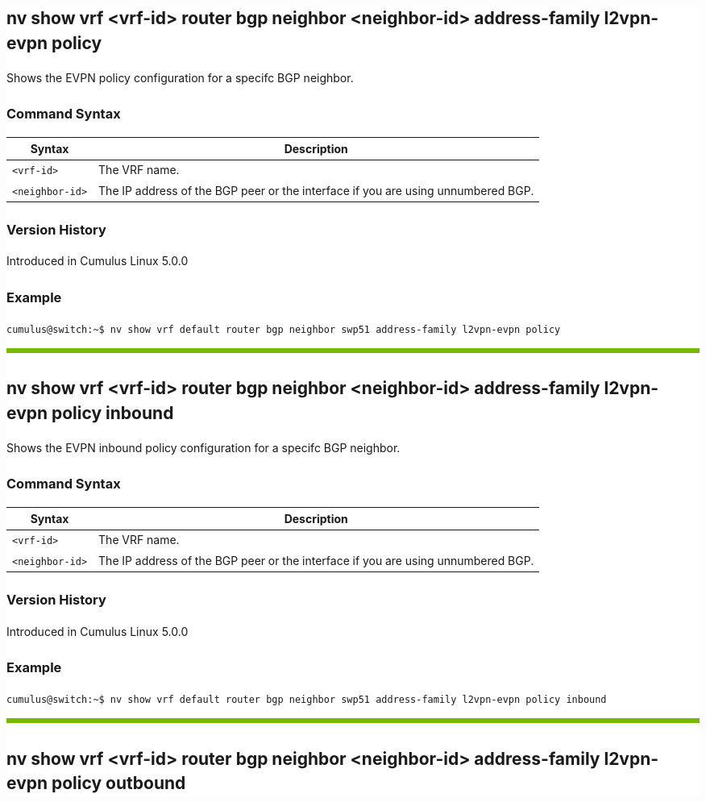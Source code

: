 ## <h>nv show vrf \<vrf-id\> router bgp neighbor \<neighbor-id\> address-family l2vpn-evpn policy</h>

Shows the EVPN policy configuration for a specifc BGP neighbor.

### Command Syntax

| Syntax |  Description   |
| --------- | -------------- |
| `<vrf-id>` |  The VRF name.|
| `<neighbor-id>`  | The IP address of the BGP peer or the interface if you are using unnumbered BGP. |

### Version History

Introduced in Cumulus Linux 5.0.0

### Example

```
cumulus@switch:~$ nv show vrf default router bgp neighbor swp51 address-family l2vpn-evpn policy
```

<HR STYLE="BORDER: DASHED RGB(118,185,0) 0.5PX;BACKGROUND-COLOR: RGB(118,185,0);HEIGHT: 4.0PX;"/>

## <h>nv show vrf \<vrf-id\> router bgp neighbor \<neighbor-id\> address-family l2vpn-evpn policy inbound</h>

Shows the EVPN inbound policy configuration for a specifc BGP neighbor.

### Command Syntax

| Syntax |  Description   |
| --------- | -------------- |
| `<vrf-id>` |  The VRF name.|
| `<neighbor-id>`  | The IP address of the BGP peer or the interface if you are using unnumbered BGP. |

### Version History

Introduced in Cumulus Linux 5.0.0

### Example

```
cumulus@switch:~$ nv show vrf default router bgp neighbor swp51 address-family l2vpn-evpn policy inbound
```

<HR STYLE="BORDER: DASHED RGB(118,185,0) 0.5PX;BACKGROUND-COLOR: RGB(118,185,0);HEIGHT: 4.0PX;"/>

## <h>nv show vrf \<vrf-id\> router bgp neighbor \<neighbor-id\> address-family l2vpn-evpn policy outbound</h>
